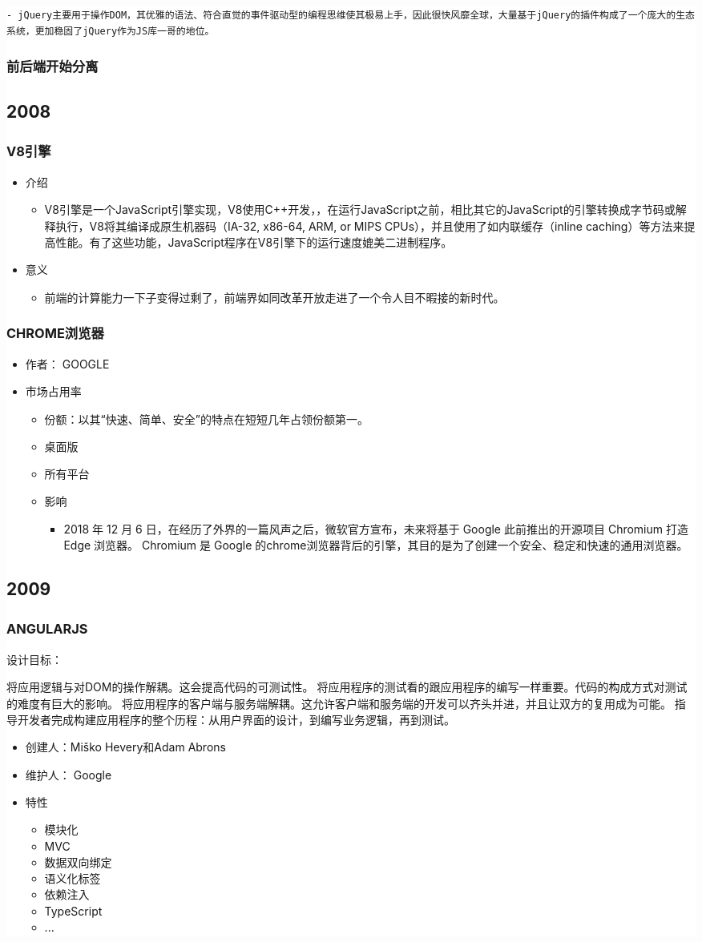 	- jQuery主要用于操作DOM，其优雅的语法、符合直觉的事件驱动型的编程思维使其极易上手，因此很快风靡全球，大量基于jQuery的插件构成了一个庞大的生态系统，更加稳固了jQuery作为JS库一哥的地位。

### 前后端开始分离

## 2008

### V8引擎

- 介绍

	- V8引擎是一个JavaScript引擎实现，V8使用C++开发，，在运行JavaScript之前，相比其它的JavaScript的引擎转换成字节码或解释执行，V8将其编译成原生机器码（IA-32, x86-64, ARM, or MIPS CPUs），并且使用了如内联缓存（inline caching）等方法来提高性能。有了这些功能，JavaScript程序在V8引擎下的运行速度媲美二进制程序。

- 意义

	- 前端的计算能力一下子变得过剩了，前端界如同改革开放走进了一个令人目不暇接的新时代。

### CHROME浏览器

- 作者： GOOGLE
- 市场占用率

	- 份额：以其“快速、简单、安全”的特点在短短几年占领份额第一。
	- 桌面版

	- 所有平台

	- 影响

		- 2018 年 12 月 6 日，在经历了外界的一篇风声之后，微软官方宣布，未来将基于 Google 此前推出的开源项目 Chromium 打造 Edge 浏览器。
Chromium 是 Google 的chrome浏览器背后的引擎，其目的是为了创建一个安全、稳定和快速的通用浏览器。

## 2009

### ANGULARJS

设计目标：

将应用逻辑与对DOM的操作解耦。这会提高代码的可测试性。
将应用程序的测试看的跟应用程序的编写一样重要。代码的构成方式对测试的难度有巨大的影响。
将应用程序的客户端与服务端解耦。这允许客户端和服务端的开发可以齐头并进，并且让双方的复用成为可能。
指导开发者完成构建应用程序的整个历程：从用户界面的设计，到编写业务逻辑，再到测试。

- 创建人：Miško Hevery和Adam Abrons
- 维护人： Google
- 特性

	- 模块化
	- MVC
	- 数据双向绑定
	- 语义化标签
	- 依赖注入
	- TypeScript
	- ...
